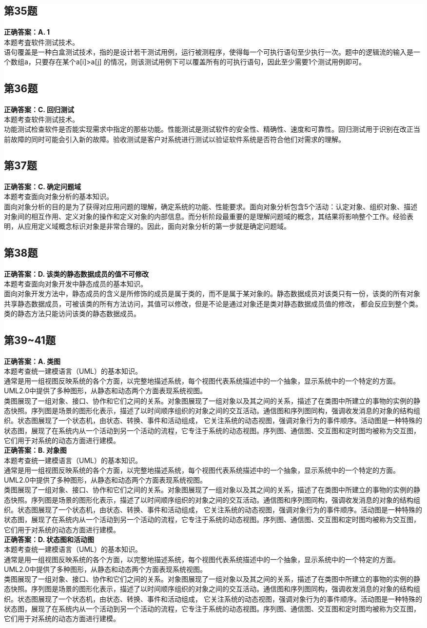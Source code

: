 
## 第35题 ##

**正确答案：A. 1**  
本题考査软件测试技术。  
语句覆盖是一种白盒测试技术，指的是设计若干测试用例，运行被测程序，使得每一个可执行语句至少执行一次。题中的逻辑流的输入是一个数组a，只要存在某个a\[i\]&gt;a\[j\] 的情况，则该测试用例下可以覆盖所有的可执行语句，因此至少需要1个测试用例即可。  


## 第36题 ##

**正确答案：C. 回归测试**  
本题考查软件测试技术。  
功能测试检查软件是否能实现需求中指定的那些功能。性能测试是测试软件的安全性、精确性、速度和可靠性。回归测试用于识别在改正当前故障的同时可能会引入新的故障。验收测试是客户对系统进行测试以验证软件系统是否符合他们对需求的理解。  


## 第37题 ##

**正确答案：C. 确定问题域**  
本题考查面向对象分析的基本知识。  
面向对象分析的目的是为了获得对应用问题的理解，确定系统的功能、性能要求。面向对象分析包含5个活动：认定对象、组织对象、描述对象间的相互作用、定义对象的操作和定义对象的内部信息。而分析阶段最重要的是理解问题域的概念，其结果将影响整个工作。经验表明，从应用定义域概念标识对象是非常合理的。因此，面向对象分析的第一步就是确定问题域。  


## 第38题 ##

**正确答案：D. 该类的静态数据成员的值不可修改**   
本题考查面向对象开发中静态成员的基本知识。  
面向对象开发方法中，静态成员的含义是所修饰的成员是属于类的，而不是属于某对象的。静态数据成员对该类只有一份，该类的所有对象共享静态数据成员，可被该类的所有方法访问，其值可以修改，但是不论是通过对象还是类对静态数据成员值的修改， 都会反应到整个类。类的静态方法只能访问该类的静态数据成员。  


## 第39~41题 ##

**正确答案：A. 类图**  
本题考查统一建模语言（UML）的基本知识。  
通常是用一组视图反映系统的各个方面，以完整地描述系统，每个视图代表系统描述中的一个抽象，显示系统中的一个特定的方面。UML2.0中提供了多种图形，从静态和动态两个方面表现系统视图。  
类图展现了一组对象、接口、协作和它们之间的关系。对象图展现了一组对象以及其之间的关系，描述了在类图中所建立的事物的实例的静态快照。序列图是场景的图形化表示，描述了以时间顺序组织的对象之间的交互活动。通信图和序列图同构，强调收发消息的对象的结构组织。状态图展现了一个状态机，由状态、转换、事件和活动组成， 它关注系统的动态视图，强调对象行为的事件顺序。活动图是一种特殊的状态图，展现了在系统内从一个活动到另一个活动的流程，它专注于系统的动态视图。序列图、通信图、交互图和定时图均被称为交互图，它们用于对系统的动态方面进行建模。  
**正确答案：B. 对象图**  
本题考查统一建模语言（UML）的基本知识。  
通常是用一组视图反映系统的各个方面，以完整地描述系统，每个视图代表系统描述中的一个抽象，显示系统中的一个特定的方面。UML2.0中提供了多种图形，从静态和动态两个方面表现系统视图。  
类图展现了一组对象、接口、协作和它们之间的关系。对象图展现了一组对象以及其之间的关系，描述了在类图中所建立的事物的实例的静态快照。序列图是场景的图形化表示，描述了以时间顺序组织的对象之间的交互活动。通信图和序列图同构，强调收发消息的对象的结构组织。状态图展现了一个状态机，由状态、转换、事件和活动组成， 它关注系统的动态视图，强调对象行为的事件顺序。活动图是一种特殊的状态图，展现了在系统内从一个活动到另一个活动的流程，它专注于系统的动态视图。序列图、通信图、交互图和定时图均被称为交互图，它们用于对系统的动态方面进行建模。  
**正确答案：D. 状态图和活动图**  
本题考查统一建模语言（UML）的基本知识。  
通常是用一组视图反映系统的各个方面，以完整地描述系统，每个视图代表系统描述中的一个抽象，显示系统中的一个特定的方面。UML2.0中提供了多种图形，从静态和动态两个方面表现系统视图。  
类图展现了一组对象、接口、协作和它们之间的关系。对象图展现了一组对象以及其之间的关系，描述了在类图中所建立的事物的实例的静态快照。序列图是场景的图形化表示，描述了以时间顺序组织的对象之间的交互活动。通信图和序列图同构，强调收发消息的对象的结构组织。状态图展现了一个状态机，由状态、转换、事件和活动组成， 它关注系统的动态视图，强调对象行为的事件顺序。活动图是一种特殊的状态图，展现了在系统内从一个活动到另一个活动的流程，它专注于系统的动态视图。序列图、通信图、交互图和定时图均被称为交互图，它们用于对系统的动态方面进行建模。  


[9f9a5e8610f1431fa4955663ad2971c9.jpg]: https://www.xkxxkx.cn/file/exam/software/软件设计师/综合知识/第9题/9f9a5e8610f1431fa4955663ad2971c9.jpg
[c3ae586b0acd414d992dc8149b2b65e4.jpg]: https://www.xkxxkx.cn/file/exam/software/软件设计师/综合知识/第27题/c3ae586b0acd414d992dc8149b2b65e4.jpg
[1dd5ee12bf9240e4b36222a9ab56c193.jpg]: https://www.xkxxkx.cn/file/exam/software/软件设计师/综合知识/第57题/1dd5ee12bf9240e4b36222a9ab56c193.jpg
[b9a4052bac5b473fac70dc8297e8f2fd.jpg]: https://www.xkxxkx.cn/file/exam/software/软件设计师/综合知识/第57题/b9a4052bac5b473fac70dc8297e8f2fd.jpg
[34b9f095e49a4500bbbe46f9da279f69.jpg]: https://www.xkxxkx.cn/file/exam/software/软件设计师/综合知识/第61题/34b9f095e49a4500bbbe46f9da279f69.jpg
[57a24b3b07ab458d891299dcfa8e23c0.jpg]: https://www.xkxxkx.cn/file/exam/software/软件设计师/综合知识/第64题/57a24b3b07ab458d891299dcfa8e23c0.jpg
[77838a4f4c784dd69d3b2ff205ca81f3.jpg]: https://www.xkxxkx.cn/file/exam/software/软件设计师/综合知识/第64题/77838a4f4c784dd69d3b2ff205ca81f3.jpg
[14a15523225b4b1b937cc478a0948bf9.jpg]: https://www.xkxxkx.cn/file/exam/software/软件设计师/综合知识/第66题/14a15523225b4b1b937cc478a0948bf9.jpg
[a9b39fd2a23d4ccfacf82b35ab2023e4.jpg]: https://www.xkxxkx.cn/file/exam/software/软件设计师/综合知识/第66题/a9b39fd2a23d4ccfacf82b35ab2023e4.jpg